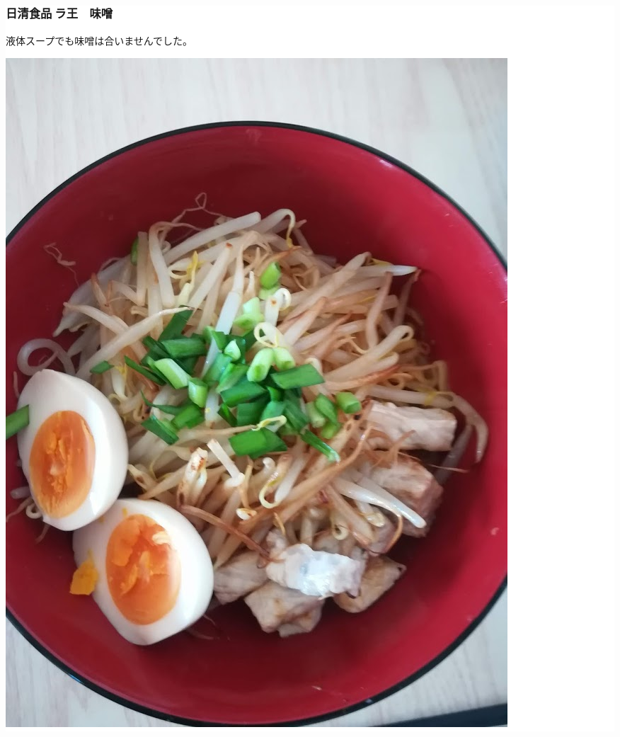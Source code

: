 ### 日清食品 ラ王　味噌
液体スープでも味噌は合いませんでした。

<iframe style="width:120px;height:240px;" marginwidth="0" marginheight="0" scrolling="no" frameborder="0" src="//rcm-fe.amazon-adsystem.com/e/cm?lt1=_blank&bc1=000000&IS2=1&bg1=FFFFFF&fc1=000000&lc1=0000FF&t=hippocampus09-22&language=ja_JP&o=9&p=8&l=as4&m=amazon&f=ifr&ref=as_ss_li_til&asins=B07WXRHWNW&linkId=c153b2702f840d73acad3d1a08ac6adf"></iframe>

![](2020-11-03-12-35-37.png)
